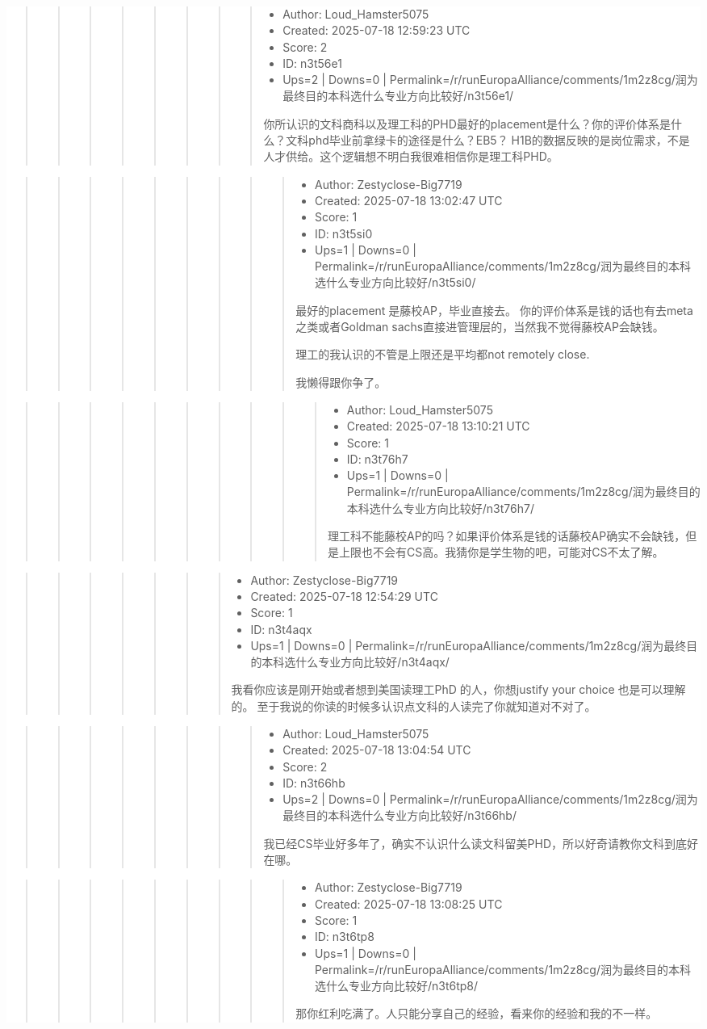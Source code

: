 >>>>>>>> - Author: Loud_Hamster5075
>>>>>>>> - Created: 2025-07-18 12:59:23 UTC
>>>>>>>> - Score: 2
>>>>>>>> - ID: n3t56e1
>>>>>>>> - Ups=2 | Downs=0 | Permalink=/r/runEuropaAlliance/comments/1m2z8cg/润为最终目的本科选什么专业方向比较好/n3t56e1/
>>>>>>>>
>>>>>>>> 你所认识的文科商科以及理工科的PHD最好的placement是什么？你的评价体系是什么？文科phd毕业前拿绿卡的途径是什么？EB5？
>>>>>>>> H1B的数据反映的是岗位需求，不是人才供给。这个逻辑想不明白我很难相信你是理工科PHD。

>>>>>>>>> - Author: Zestyclose-Big7719
>>>>>>>>> - Created: 2025-07-18 13:02:47 UTC
>>>>>>>>> - Score: 1
>>>>>>>>> - ID: n3t5si0
>>>>>>>>> - Ups=1 | Downs=0 | Permalink=/r/runEuropaAlliance/comments/1m2z8cg/润为最终目的本科选什么专业方向比较好/n3t5si0/
>>>>>>>>>
>>>>>>>>> 最好的placement 是藤校AP，毕业直接去。
>>>>>>>>> 你的评价体系是钱的话也有去meta之类或者Goldman sachs直接进管理层的，当然我不觉得藤校AP会缺钱。
>>>>>>>>> 
>>>>>>>>> 理工的我认识的不管是上限还是平均都not remotely close.
>>>>>>>>> 
>>>>>>>>> 我懒得跟你争了。

>>>>>>>>>> - Author: Loud_Hamster5075
>>>>>>>>>> - Created: 2025-07-18 13:10:21 UTC
>>>>>>>>>> - Score: 1
>>>>>>>>>> - ID: n3t76h7
>>>>>>>>>> - Ups=1 | Downs=0 | Permalink=/r/runEuropaAlliance/comments/1m2z8cg/润为最终目的本科选什么专业方向比较好/n3t76h7/
>>>>>>>>>>
>>>>>>>>>> 理工科不能藤校AP的吗？如果评价体系是钱的话藤校AP确实不会缺钱，但是上限也不会有CS高。我猜你是学生物的吧，可能对CS不太了解。

>>>>>>> - Author: Zestyclose-Big7719
>>>>>>> - Created: 2025-07-18 12:54:29 UTC
>>>>>>> - Score: 1
>>>>>>> - ID: n3t4aqx
>>>>>>> - Ups=1 | Downs=0 | Permalink=/r/runEuropaAlliance/comments/1m2z8cg/润为最终目的本科选什么专业方向比较好/n3t4aqx/
>>>>>>>
>>>>>>> 我看你应该是刚开始或者想到美国读理工PhD 的人，你想justify your choice 也是可以理解的。 至于我说的你读的时候多认识点文科的人读完了你就知道对不对了。

>>>>>>>> - Author: Loud_Hamster5075
>>>>>>>> - Created: 2025-07-18 13:04:54 UTC
>>>>>>>> - Score: 2
>>>>>>>> - ID: n3t66hb
>>>>>>>> - Ups=2 | Downs=0 | Permalink=/r/runEuropaAlliance/comments/1m2z8cg/润为最终目的本科选什么专业方向比较好/n3t66hb/
>>>>>>>>
>>>>>>>> 我已经CS毕业好多年了，确实不认识什么读文科留美PHD，所以好奇请教你文科到底好在哪。

>>>>>>>>> - Author: Zestyclose-Big7719
>>>>>>>>> - Created: 2025-07-18 13:08:25 UTC
>>>>>>>>> - Score: 1
>>>>>>>>> - ID: n3t6tp8
>>>>>>>>> - Ups=1 | Downs=0 | Permalink=/r/runEuropaAlliance/comments/1m2z8cg/润为最终目的本科选什么专业方向比较好/n3t6tp8/
>>>>>>>>>
>>>>>>>>> 那你红利吃满了。人只能分享自己的经验，看来你的经验和我的不一样。

